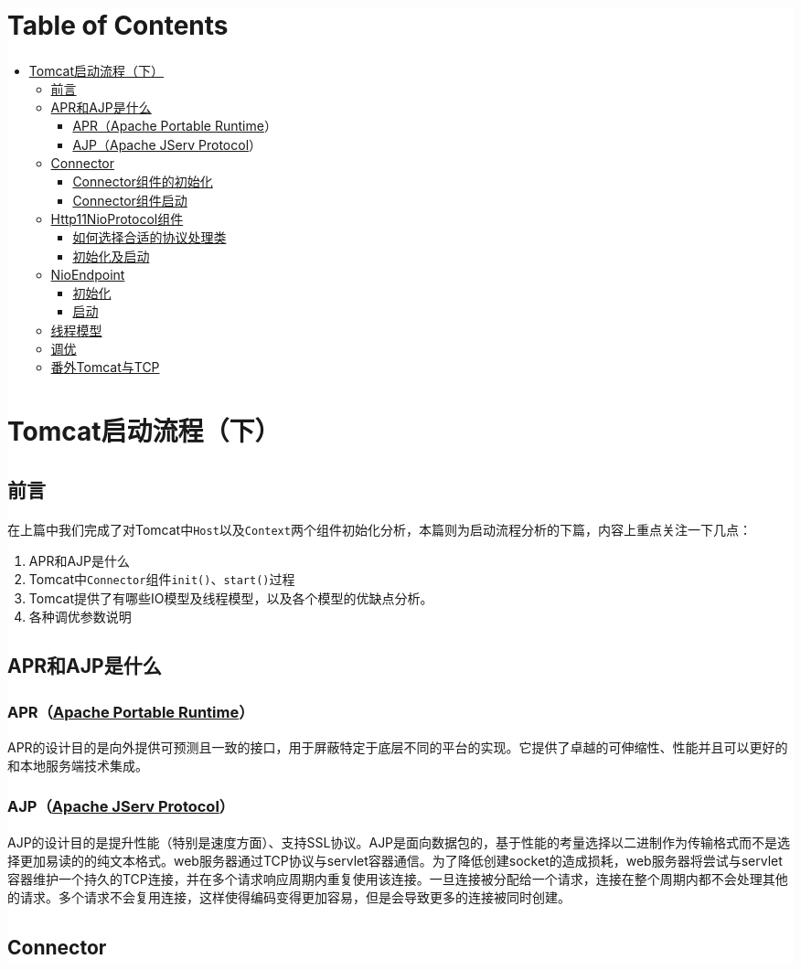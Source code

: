 Table of Contents
=================

* [Tomcat启动流程（下）](#tomcat%E5%90%AF%E5%8A%A8%E6%B5%81%E7%A8%8B%E4%B8%8B)
  * [前言](#%E5%89%8D%E8%A8%80)
  * [APR和AJP是什么](#apr%E5%92%8Cajp%E6%98%AF%E4%BB%80%E4%B9%88)
    * [APR（<a href="https://en\.wikipedia\.org/wiki/Apache\_Portable\_Runtime" rel="nofollow">Apache Portable Runtime</a>）](#aprapache-portable-runtime)
    * [AJP（<a href="https://en\.wikipedia\.org/wiki/Apache\_JServ\_Protocol" rel="nofollow">Apache JServ Protocol</a>）](#ajpapache-jserv-protocol)
  * [Connector](#connector)
    * [Connector组件的初始化](#connector%E7%BB%84%E4%BB%B6%E7%9A%84%E5%88%9D%E5%A7%8B%E5%8C%96)
    * [Connector组件启动](#connector%E7%BB%84%E4%BB%B6%E5%90%AF%E5%8A%A8)
  * [Http11NioProtocol组件](#http11nioprotocol%E7%BB%84%E4%BB%B6)
    * [如何选择合适的协议处理类](#%E5%A6%82%E4%BD%95%E9%80%89%E6%8B%A9%E5%90%88%E9%80%82%E7%9A%84%E5%8D%8F%E8%AE%AE%E5%A4%84%E7%90%86%E7%B1%BB)
    * [初始化及启动](#%E5%88%9D%E5%A7%8B%E5%8C%96%E5%8F%8A%E5%90%AF%E5%8A%A8)
  * [NioEndpoint](#nioendpoint)
    * [初始化](#%E5%88%9D%E5%A7%8B%E5%8C%96)
    * [启动](#%E5%90%AF%E5%8A%A8)
  * [线程模型](#%E7%BA%BF%E7%A8%8B%E6%A8%A1%E5%9E%8B)
  * [调优](#%E8%B0%83%E4%BC%98)
  * [番外Tomcat与TCP](#%E7%95%AA%E5%A4%96tomcat%E4%B8%8Etcp)


# Tomcat启动流程（下）

## 前言

在上篇中我们完成了对Tomcat中`Host`以及`Context`两个组件初始化分析，本篇则为启动流程分析的下篇，内容上重点关注一下几点：

1. APR和AJP是什么
2. Tomcat中`Connector`组件`init()`、`start()`过程
3. Tomcat提供了有哪些IO模型及线程模型，以及各个模型的优缺点分析。
4. 各种调优参数说明

## APR和AJP是什么

### APR（[Apache Portable Runtime](https://en.wikipedia.org/wiki/Apache_Portable_Runtime)）

APR的设计目的是向外提供可预测且一致的接口，用于屏蔽特定于底层不同的平台的实现。它提供了卓越的可伸缩性、性能并且可以更好的和本地服务端技术集成。

### AJP（[Apache JServ Protocol](https://en.wikipedia.org/wiki/Apache_JServ_Protocol)）

AJP的设计目的是提升性能（特别是速度方面）、支持SSL协议。AJP是面向数据包的，基于性能的考量选择以二进制作为传输格式而不是选择更加易读的的纯文本格式。web服务器通过TCP协议与servlet容器通信。为了降低创建socket的造成损耗，web服务器将尝试与servlet容器维护一个持久的TCP连接，并在多个请求响应周期内重复使用该连接。一旦连接被分配给一个请求，连接在整个周期内都不会处理其他的请求。多个请求不会复用连接，这样使得编码变得更加容易，但是会导致更多的连接被同时创建。

## Connector
